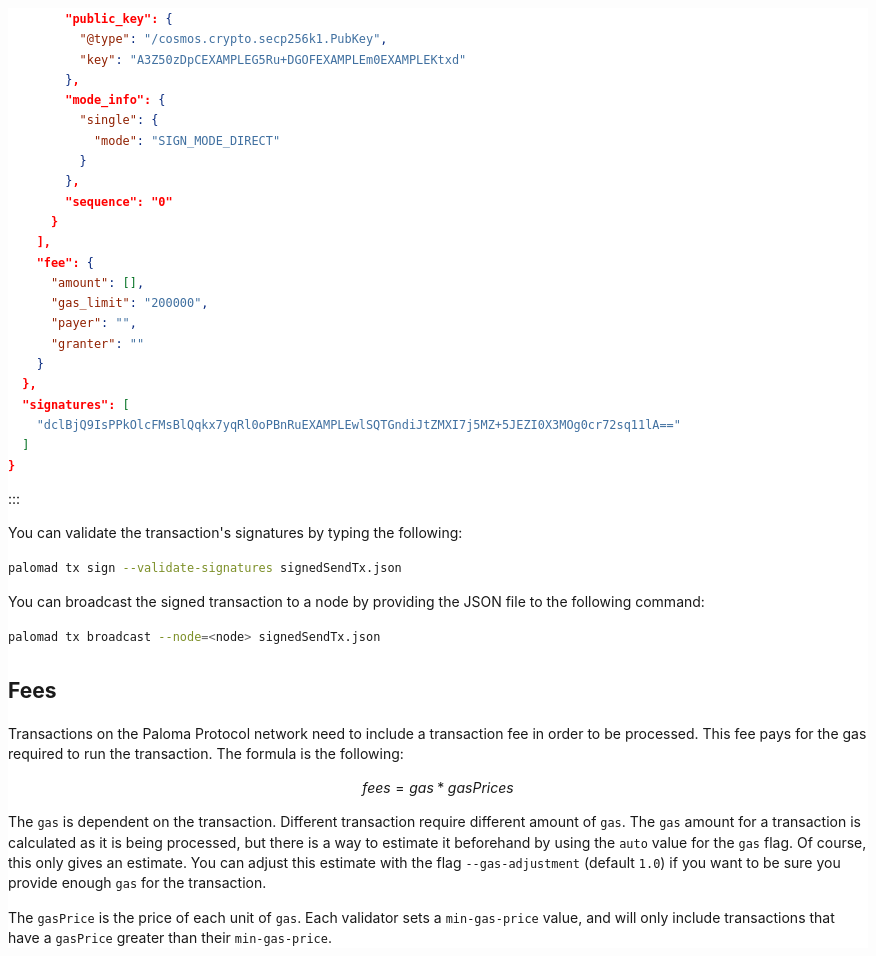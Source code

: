 ```json
        "public_key": {
          "@type": "/cosmos.crypto.secp256k1.PubKey",
          "key": "A3Z50zDpCEXAMPLEG5Ru+DGOFEXAMPLEm0EXAMPLEKtxd"
        },
        "mode_info": {
          "single": {
            "mode": "SIGN_MODE_DIRECT"
          }
        },
        "sequence": "0"
      }
    ],
    "fee": {
      "amount": [],
      "gas_limit": "200000",
      "payer": "",
      "granter": ""
    }
  },
  "signatures": [
    "dclBjQ9IsPPkOlcFMsBlQqkx7yqRl0oPBnRuEXAMPLEwlSQTGndiJtZMXI7j5MZ+5JEZI0X3MOg0cr72sq11lA=="
  ]
}
```

:::

You can validate the transaction's signatures by typing the following:

```bash
palomad tx sign --validate-signatures signedSendTx.json
```

You can broadcast the signed transaction to a node by providing the JSON file to the following command:

```bash
palomad tx broadcast --node=<node> signedSendTx.json
```

## Fees

Transactions on the Paloma Protocol network need to include a transaction fee in order to be processed. This fee pays for the gas required to run the transaction. The formula is the following:

$$fees = gas * gasPrices$$

The `gas` is dependent on the transaction. Different transaction require different amount of `gas`. The `gas` amount for a transaction is calculated as it is being processed, but there is a way to estimate it beforehand by using the `auto` value for the `gas` flag. Of course, this only gives an estimate. You can adjust this estimate with the flag `--gas-adjustment` \(default `1.0`\) if you want to be sure you provide enough `gas` for the transaction.

The `gasPrice` is the price of each unit of `gas`. Each validator sets a `min-gas-price` value, and will only include transactions that have a `gasPrice` greater than their `min-gas-price`.

